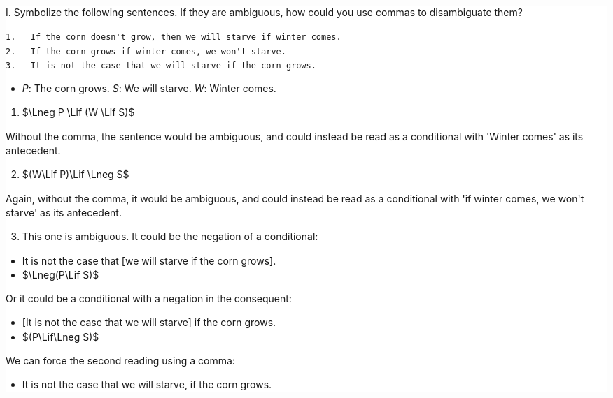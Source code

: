 I.   Symbolize the following sentences. If they are ambiguous, how could you use commas to disambiguate them?

    1.   If the corn doesn't grow, then we will starve if winter comes.
    2.   If the corn grows if winter comes, we won't starve.
    3.   It is not the case that we will starve if the corn grows.

<div class="answers">

-   $P$: The corn grows. $S$:   We will starve. $W$:   Winter comes.

1.  $\Lneg P \Lif (W \Lif S)$

Without the comma, the sentence would be ambiguous, and could instead be read as a conditional with 'Winter comes' as its antecedent.

2.  $(W\Lif P)\Lif \Lneg S$

Again, without the comma, it would be ambiguous, and could instead be read as a conditional with 'if winter comes, we won't starve' as its antecedent.

3.  This one is ambiguous. It could be the negation of a conditional:

-   It is not the case that \[we will starve if the corn grows\].
-   $\Lneg(P\Lif S)$

Or it could be a conditional with a negation in the consequent:

-   \[It is not the case that we will starve\] if the corn grows.
-   $(P\Lif\Lneg S)$

We can force the second reading using a comma:

-   It is not the case that we will starve, if the corn grows.

</div>




